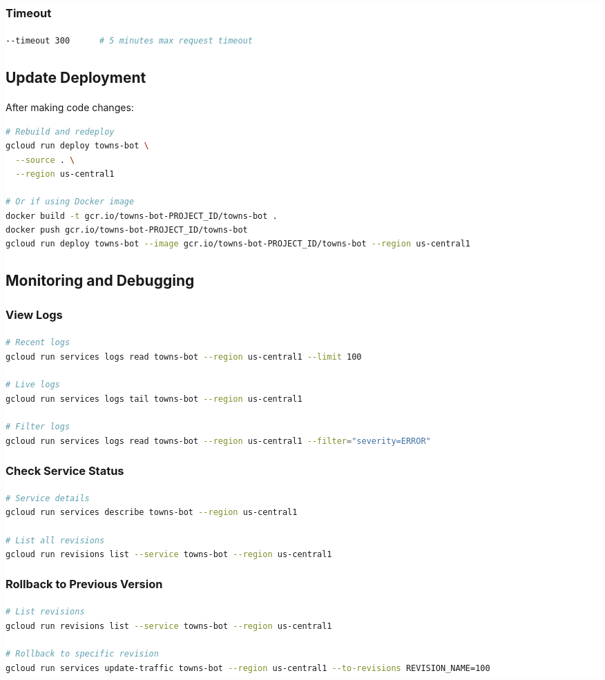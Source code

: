### Timeout

```bash
--timeout 300      # 5 minutes max request timeout
```

## Update Deployment

After making code changes:

```bash
# Rebuild and redeploy
gcloud run deploy towns-bot \
  --source . \
  --region us-central1

# Or if using Docker image
docker build -t gcr.io/towns-bot-PROJECT_ID/towns-bot .
docker push gcr.io/towns-bot-PROJECT_ID/towns-bot
gcloud run deploy towns-bot --image gcr.io/towns-bot-PROJECT_ID/towns-bot --region us-central1
```

## Monitoring and Debugging

### View Logs

```bash
# Recent logs
gcloud run services logs read towns-bot --region us-central1 --limit 100

# Live logs
gcloud run services logs tail towns-bot --region us-central1

# Filter logs
gcloud run services logs read towns-bot --region us-central1 --filter="severity=ERROR"
```

### Check Service Status

```bash
# Service details
gcloud run services describe towns-bot --region us-central1

# List all revisions
gcloud run revisions list --service towns-bot --region us-central1
```

### Rollback to Previous Version

```bash
# List revisions
gcloud run revisions list --service towns-bot --region us-central1

# Rollback to specific revision
gcloud run services update-traffic towns-bot --region us-central1 --to-revisions REVISION_NAME=100
```

